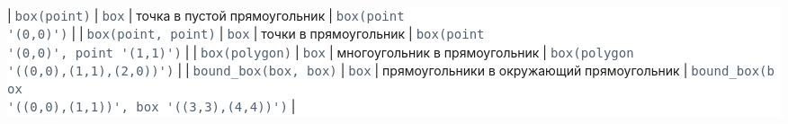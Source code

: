 | <code class="literal" style="box-sizing: border-box; font-family: monospace, monospace; font-size: 1em; padding: 0px; color: rgb(82, 95, 108); background-color: rgb(255, 255, 255); border-radius: 0px;"><code class="function" style="box-sizing: border-box; font-family: monospace, monospace; font-size: 1em; padding: 0px; color: rgb(82, 95, 108); background-color: rgb(255, 255, 255); border-radius: 0px;">box(<code class="type" style="box-sizing: border-box; font-family: monospace, monospace; font-size: 1em; padding: 0px; color: rgb(82, 95, 108); background-color: rgb(255, 255, 255); border-radius: 0px;">point</code>)</code></code> | <code class="type" style="box-sizing: border-box; font-family: monospace, monospace; font-size: 1em; padding: 0px; color: rgb(82, 95, 108); background-color: rgb(255, 255, 255); border-radius: 0px;">box</code> | точка в пустой прямоугольник             | <code class="literal" style="box-sizing: border-box; font-family: monospace, monospace; font-size: 1em; padding: 0px; color: rgb(82, 95, 108); background-color: rgb(255, 255, 255); border-radius: 0px;">box(point '(0,0)')</code> |
| <code class="literal" style="box-sizing: border-box; font-family: monospace, monospace; font-size: 1em; padding: 0px; color: rgb(82, 95, 108); background-color: rgb(255, 255, 255); border-radius: 0px;"><code class="function" style="box-sizing: border-box; font-family: monospace, monospace; font-size: 1em; padding: 0px; color: rgb(82, 95, 108); background-color: rgb(255, 255, 255); border-radius: 0px;">box(<code class="type" style="box-sizing: border-box; font-family: monospace, monospace; font-size: 1em; padding: 0px; color: rgb(82, 95, 108); background-color: rgb(255, 255, 255); border-radius: 0px;">point</code>,<span> </span><code class="type" style="box-sizing: border-box; font-family: monospace, monospace; font-size: 1em; padding: 0px; color: rgb(82, 95, 108); background-color: rgb(255, 255, 255); border-radius: 0px;">point</code>)</code></code> | <code class="type" style="box-sizing: border-box; font-family: monospace, monospace; font-size: 1em; padding: 0px; color: rgb(82, 95, 108); background-color: rgb(255, 255, 255); border-radius: 0px;">box</code> | точки в прямоугольник                    | <code class="literal" style="box-sizing: border-box; font-family: monospace, monospace; font-size: 1em; padding: 0px; color: rgb(82, 95, 108); background-color: rgb(255, 255, 255); border-radius: 0px;">box(point '(0,0)', point '(1,1)')</code> |
| <code class="literal" style="box-sizing: border-box; font-family: monospace, monospace; font-size: 1em; padding: 0px; color: rgb(82, 95, 108); background-color: rgb(255, 255, 255); border-radius: 0px;"><code class="function" style="box-sizing: border-box; font-family: monospace, monospace; font-size: 1em; padding: 0px; color: rgb(82, 95, 108); background-color: rgb(255, 255, 255); border-radius: 0px;">box(<code class="type" style="box-sizing: border-box; font-family: monospace, monospace; font-size: 1em; padding: 0px; color: rgb(82, 95, 108); background-color: rgb(255, 255, 255); border-radius: 0px;">polygon</code>)</code></code> | <code class="type" style="box-sizing: border-box; font-family: monospace, monospace; font-size: 1em; padding: 0px; color: rgb(82, 95, 108); background-color: rgb(255, 255, 255); border-radius: 0px;">box</code> | многоугольник в прямоугольник            | <code class="literal" style="box-sizing: border-box; font-family: monospace, monospace; font-size: 1em; padding: 0px; color: rgb(82, 95, 108); background-color: rgb(255, 255, 255); border-radius: 0px;">box(polygon '((0,0),(1,1),(2,0))')</code> |
| <code class="literal" style="box-sizing: border-box; font-family: monospace, monospace; font-size: 1em; padding: 0px; color: rgb(82, 95, 108); background-color: rgb(255, 255, 255); border-radius: 0px;"><code class="function" style="box-sizing: border-box; font-family: monospace, monospace; font-size: 1em; padding: 0px; color: rgb(82, 95, 108); background-color: rgb(255, 255, 255); border-radius: 0px;">bound_box(<code class="type" style="box-sizing: border-box; font-family: monospace, monospace; font-size: 1em; padding: 0px; color: rgb(82, 95, 108); background-color: rgb(255, 255, 255); border-radius: 0px;">box</code>,<span> </span><code class="type" style="box-sizing: border-box; font-family: monospace, monospace; font-size: 1em; padding: 0px; color: rgb(82, 95, 108); background-color: rgb(255, 255, 255); border-radius: 0px;">box</code>)</code></code> | <code class="type" style="box-sizing: border-box; font-family: monospace, monospace; font-size: 1em; padding: 0px; color: rgb(82, 95, 108); background-color: rgb(255, 255, 255); border-radius: 0px;">box</code> | прямоугольники в окружающий прямоугольник | <code class="literal" style="box-sizing: border-box; font-family: monospace, monospace; font-size: 1em; padding: 0px; color: rgb(82, 95, 108); background-color: rgb(255, 255, 255); border-radius: 0px;">bound_box(box '((0,0),(1,1))', box '((3,3),(4,4))')</code> |